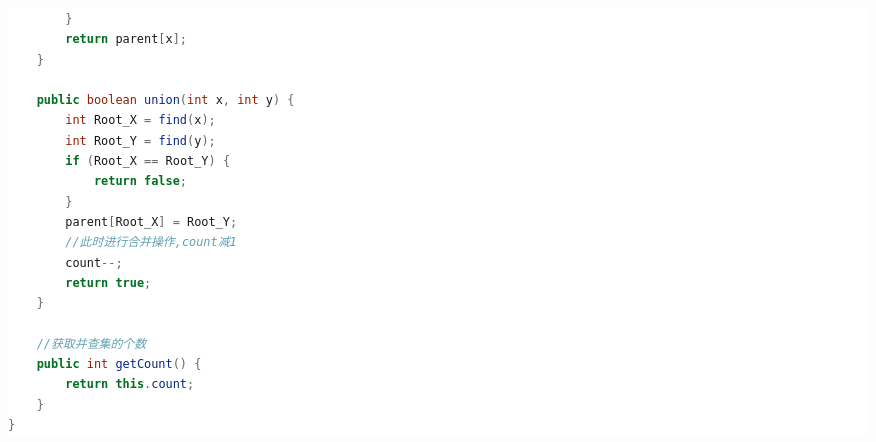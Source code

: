 ```java
        }
        return parent[x];
    }

    public boolean union(int x, int y) {
        int Root_X = find(x);
        int Root_Y = find(y);
        if (Root_X == Root_Y) {
            return false;
        }
        parent[Root_X] = Root_Y;
        //此时进行合并操作,count减1
        count--;
        return true;
    }

    //获取并查集的个数
    public int getCount() {
        return this.count;
    }
}
```


